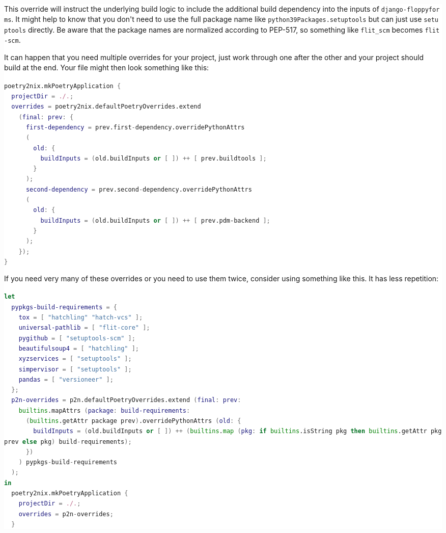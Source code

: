 This override will instruct the underlying build logic to include the additional build dependency into the inputs of `django-floppyforms`.
It might help to know that you don't need to use the full package name like `python39Packages.setuptools` but can just use `setuptools` directly.
Be aware that the package names are normalized according to PEP-517, so something like `flit_scm` becomes `flit-scm`.

It can happen that you need multiple overrides for your project, just work through one after the other and your project should build at the end.
Your file might then look something like this:

``` nix
poetry2nix.mkPoetryApplication {
  projectDir = ./.;
  overrides = poetry2nix.defaultPoetryOverrides.extend
    (final: prev: {
      first-dependency = prev.first-dependency.overridePythonAttrs
      (
        old: {
          buildInputs = (old.buildInputs or [ ]) ++ [ prev.buildtools ];
        }
      );
      second-dependency = prev.second-dependency.overridePythonAttrs
      (
        old: {
          buildInputs = (old.buildInputs or [ ]) ++ [ prev.pdm-backend ];
        }
      );
    });
}
```

If you need very many of these overrides or you need to use them twice, consider using something like this. It has less repetition:

```nix
let
  pypkgs-build-requirements = {
    tox = [ "hatchling" "hatch-vcs" ];
    universal-pathlib = [ "flit-core" ];
    pygithub = [ "setuptools-scm" ];
    beautifulsoup4 = [ "hatchling" ];
    xyzservices = [ "setuptools" ];
    simpervisor = [ "setuptools" ];
    pandas = [ "versioneer" ];
  };
  p2n-overrides = p2n.defaultPoetryOverrides.extend (final: prev:
    builtins.mapAttrs (package: build-requirements:
      (builtins.getAttr package prev).overridePythonAttrs (old: {
        buildInputs = (old.buildInputs or [ ]) ++ (builtins.map (pkg: if builtins.isString pkg then builtins.getAttr pkg prev else pkg) build-requirements);
      })
    ) pypkgs-build-requirements
  );
in
  poetry2nix.mkPoetryApplication {
    projectDir = ./.;
    overrides = p2n-overrides;
  }
```
